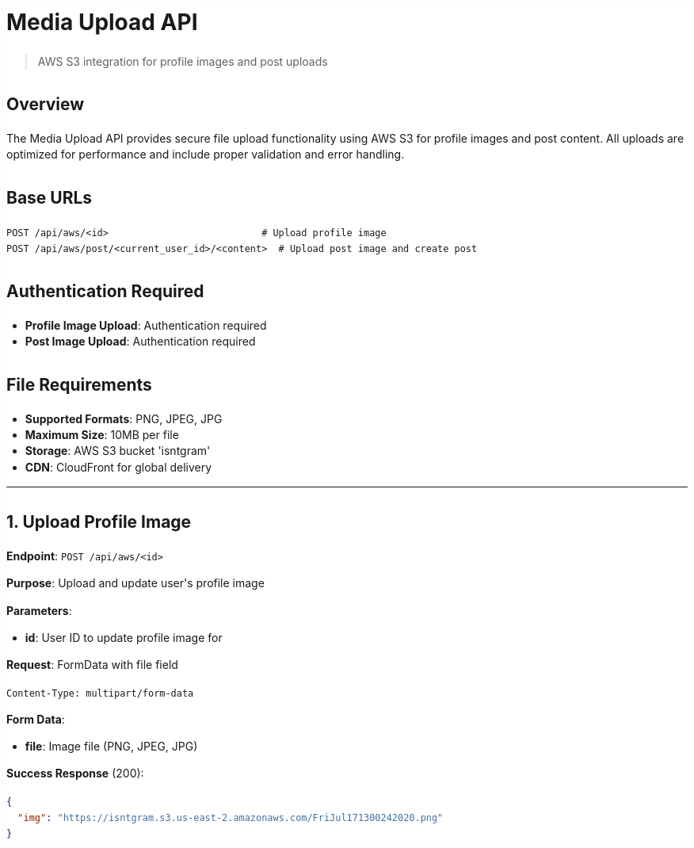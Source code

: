 # Media Upload API

> AWS S3 integration for profile images and post uploads

## Overview

The Media Upload API provides secure file upload functionality using AWS S3 for profile images and post content. All uploads are optimized for performance and include proper validation and error handling.

## Base URLs

```http
POST /api/aws/<id>                           # Upload profile image
POST /api/aws/post/<current_user_id>/<content>  # Upload post image and create post
```

## Authentication Required

- **Profile Image Upload**: Authentication required
- **Post Image Upload**: Authentication required

## File Requirements

- **Supported Formats**: PNG, JPEG, JPG
- **Maximum Size**: 10MB per file
- **Storage**: AWS S3 bucket 'isntgram'
- **CDN**: CloudFront for global delivery

---

## 1. Upload Profile Image

**Endpoint**: `POST /api/aws/<id>`

**Purpose**: Upload and update user's profile image

**Parameters**:
- **id**: User ID to update profile image for

**Request**: FormData with file field
```http
Content-Type: multipart/form-data
```

**Form Data**:
- **file**: Image file (PNG, JPEG, JPG)

**Success Response** (200):
```json
{
  "img": "https://isntgram.s3.us-east-2.amazonaws.com/FriJul171300242020.png"
}
```
